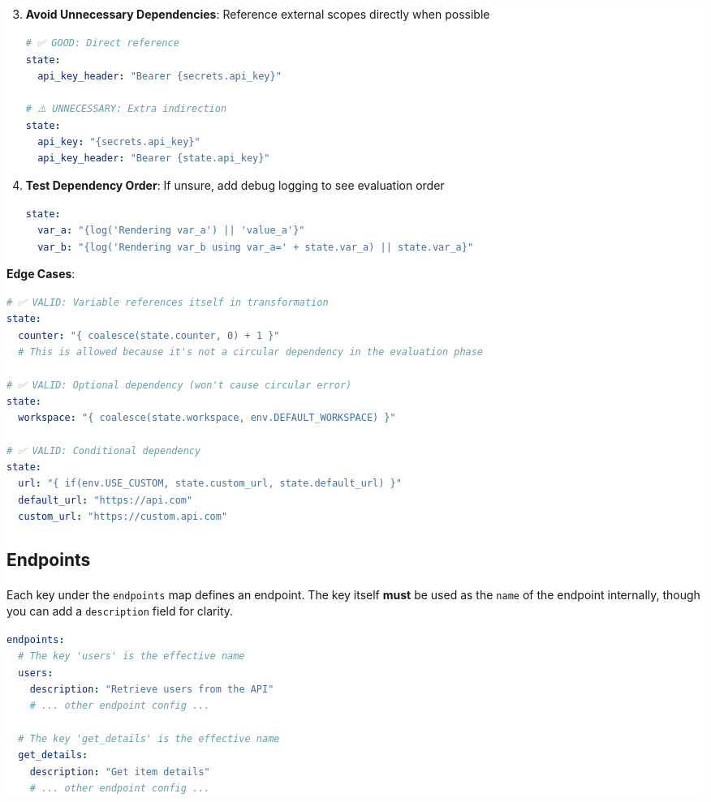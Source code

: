 3. **Avoid Unnecessary Dependencies**: Reference external scopes directly when possible
   ```yaml
   # ✅ GOOD: Direct reference
   state:
     api_key_header: "Bearer {secrets.api_key}"

   # ⚠️ UNNECESSARY: Extra indirection
   state:
     api_key: "{secrets.api_key}"
     api_key_header: "Bearer {state.api_key}"
   ```

4. **Test Dependency Order**: If unsure, add debug logging to see evaluation order
   ```yaml
   state:
     var_a: "{log('Rendering var_a') || 'value_a'}"
     var_b: "{log('Rendering var_b using var_a=' + state.var_a) || state.var_a}"
   ```

**Edge Cases**:

```yaml
# ✅ VALID: Variable references itself in transformation
state:
  counter: "{ coalesce(state.counter, 0) + 1 }"
  # This is allowed because it's not a circular dependency in the evaluation phase

# ✅ VALID: Optional dependency (won't cause circular error)
state:
  workspace: "{ coalesce(state.workspace, env.DEFAULT_WORKSPACE) }"

# ✅ VALID: Conditional dependency
state:
  url: "{ if(env.USE_CUSTOM, state.custom_url, state.default_url) }"
  default_url: "https://api.com"
  custom_url: "https://custom.api.com"
```

## Endpoints

Each key under the `endpoints` map defines an endpoint. The key itself **must** be used as the `name` of the endpoint internally, though you can add a `description` field for clarity.

```yaml
endpoints:
  # The key 'users' is the effective name
  users:
    description: "Retrieve users from the API"
    # ... other endpoint config ...

  # The key 'get_details' is the effective name
  get_details:
    description: "Get item details"
    # ... other endpoint config ...
```
